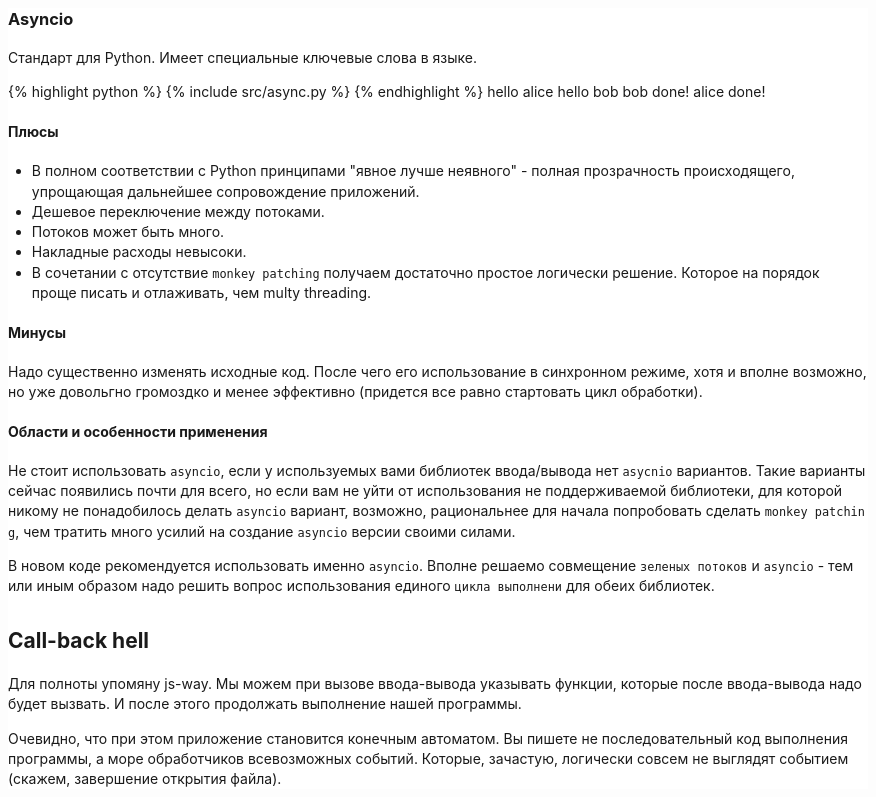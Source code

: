 
### Asyncio

Стандарт для Python.
Имеет специальные ключевые слова в языке. 

{% highlight python %}
{% include src/async.py %}
{% endhighlight %}
    hello alice
    hello bob
    bob done!
    alice done!

#### Плюсы
* В полном соответствии с Python принципами "явное лучше неявного" - полная прозрачность 
происходящего, упрощающая дальнейшее сопровождение приложений.
* Дешевое переключение между потоками.
* Потоков может быть много.
* Накладные расходы невысоки.
* В сочетании с отсутствие `monkey patching` получаем достаточно простое логически решение.
Которое на порядок проще писать и отлаживать, чем multy threading. 

#### Минусы
Надо существенно изменять исходные код.
После чего его использование в синхронном режиме, хотя и вполне возможно, но уже довольгно громоздко
и менее эффективно (придется все равно стартовать цикл обработки).

#### Области и особенности применения
Не стоит использовать `asyncio`, если у используемых вами библиотек ввода/вывода нет 
`asycnio` вариантов. Такие варианты сейчас появились почти для всего, но если вам не уйти от 
использования не поддерживаемой библиотеки, для которой никому не понадобилось делать `asyncio` вариант,
возможно, рациональнее для начала попробовать сделать `monkey patching`, чем тратить много усилий на
создание `asyncio` версии своими силами. 

В новом коде рекомендуется использовать именно `asyncio`.
Вполне решаемо совмещение `зеленых потоков` и `asyncio` - тем или иным образом надо решить
вопрос использования единого `цикла выполнени` для обеих библиотек.


## Call-back hell

Для полноты упомяну js-way.
Мы можем при вызове ввода-вывода указывать функции, которые после ввода-вывода надо будет вызвать.
И после этого продолжать выполнение нашей программы.

Очевидно, что при этом приложение становится конечным автоматом.
Вы пишете не последовательный код выполнения программы, а море обработчиков всевозможных событий.
Которые, зачастую, логически совсем не выглядят событием (скажем, завершение открытия файла).
